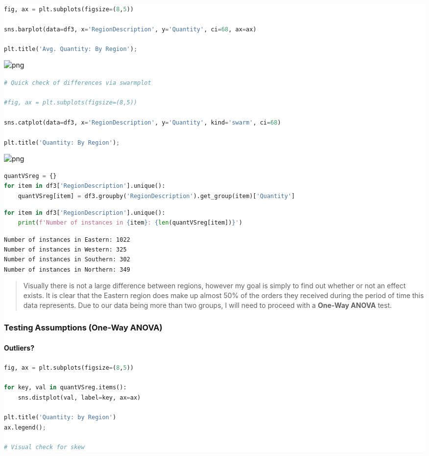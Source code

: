 
```python
fig, ax = plt.subplots(figsize=(8,5))

sns.barplot(data=df3, x='RegionDescription', y='Quantity', ci=68, ax=ax)

plt.title('Avg. Quantity: By Region');
```


![png](Mod3_Proj_files/Mod3_Proj_99_0.png)



```python
# Quick check of differences via swarmplot

#fig, ax = plt.subplots(figsize=(8,5))

sns.catplot(data=df3, x='RegionDescription', y='Quantity', kind='swarm', ci=68)

plt.title('Quantity: By Region');
```


![png](Mod3_Proj_files/Mod3_Proj_100_0.png)



```python
quantVSreg = {}
for item in df3['RegionDescription'].unique():
    quantVSreg[item] = df3.groupby('RegionDescription').get_group(item)['Quantity']
```


```python
for item in df3['RegionDescription'].unique():
    print(f'Number of instances in {item}: {len(quantVSreg[item])}')
```

    Number of instances in Eastern: 1022
    Number of instances in Western: 325
    Number of instances in Southern: 302
    Number of instances in Northern: 349
    

> Visually there is not a large difference between regions, however my goal is simply to find out whether or not an effect exists. It is clear that the Eastern region does make up almost 50% of the orders they received during the period of time this data represents. Due to our data being more than two groups, I will need to proceed with a **One-Way ANOVA** test.

### Testing Assumptions (One-Way ANOVA)

#### Outliers?


```python
fig, ax = plt.subplots(figsize=(8,5))

for key, val in quantVSreg.items():       
    sns.distplot(val, label=key, ax=ax)

plt.title('Quantity: by Region')
ax.legend();

# Visual check for skew
```
